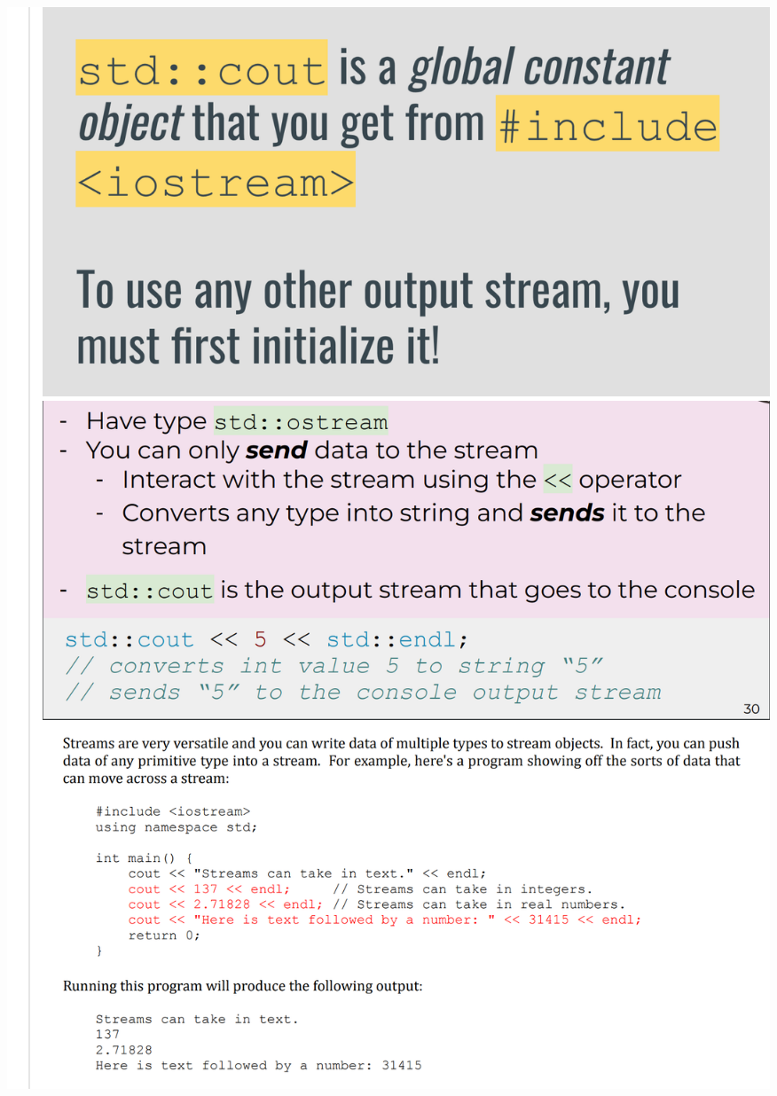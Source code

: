 > ![image.png](Streams.assets/20231114_1944481031.png)![image.png](Streams.assets/20231114_1944496419.png)![image.png](Streams.assets/20231114_1944518082.png)
